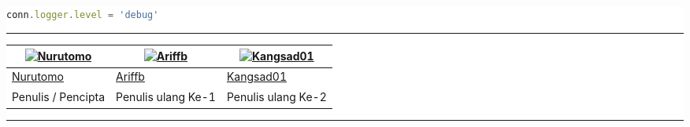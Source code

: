 ```js
conn.logger.level = 'debug'
```

---------

 [![Nurutomo](https://github.com/Nurutomo.png?size=100)](https://github.com/Nurutomo) | [![Ariffb](https://github.com/ariffb25.png?size=100)](https://github.com/ariffb25) | [![Kangsad01](https://github.com/Kangsad01.png?size=100)](https://github.com/Kangsad01)
----|----|----
[Nurutomo](https://github.com/Nurutomo) | [Ariffb](https://github.com/ariffb25) | [Kangsad01](https://github.com/Kangsad01)
 Penulis / Pencipta | Penulis ulang Ke-1 | Penulis ulang Ke-2 
---
